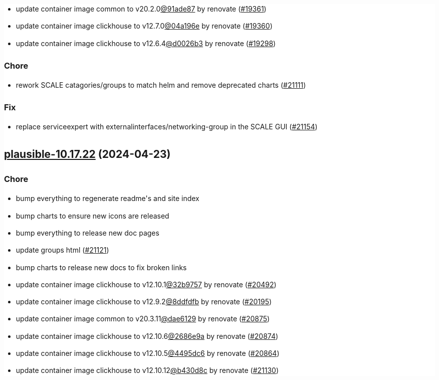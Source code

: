 - update container image common to v20.2.0[@91ade87](https://github.com/91ade87) by renovate ([#19361](https://github.com/truecharts/charts/issues/19361))

- update container image clickhouse to v12.7.0[@04a196e](https://github.com/04a196e) by renovate ([#19360](https://github.com/truecharts/charts/issues/19360))

- update container image clickhouse to v12.6.4[@d0026b3](https://github.com/d0026b3) by renovate ([#19298](https://github.com/truecharts/charts/issues/19298))

### Chore



- rework SCALE catagories/groups to match helm and remove deprecated charts ([#21111](https://github.com/truecharts/charts/issues/21111))

### Fix



- replace serviceexpert with externalinterfaces/networking-group in the SCALE GUI ([#21154](https://github.com/truecharts/charts/issues/21154))


## [plausible-10.17.22](https://github.com/truecharts/charts/compare/plausible-10.11.0...plausible-10.17.22) (2024-04-23)

### Chore



- bump everything to regenerate readme's and site index

- bump charts to ensure new icons are released

- bump everything to release new doc pages

- update groups html ([#21121](https://github.com/truecharts/charts/issues/21121))

- bump charts to release new docs to fix broken links

- update container image clickhouse to v12.10.1[@32b9757](https://github.com/32b9757) by renovate ([#20492](https://github.com/truecharts/charts/issues/20492))

- update container image clickhouse to v12.9.2[@8ddfdfb](https://github.com/8ddfdfb) by renovate ([#20195](https://github.com/truecharts/charts/issues/20195))

- update container image common to v20.3.11[@dae6129](https://github.com/dae6129) by renovate ([#20875](https://github.com/truecharts/charts/issues/20875))

- update container image clickhouse to v12.10.6[@2686e9a](https://github.com/2686e9a) by renovate ([#20874](https://github.com/truecharts/charts/issues/20874))

- update container image clickhouse to v12.10.5[@4495dc6](https://github.com/4495dc6) by renovate ([#20864](https://github.com/truecharts/charts/issues/20864))

- update container image clickhouse to v12.10.12[@b430d8c](https://github.com/b430d8c) by renovate ([#21130](https://github.com/truecharts/charts/issues/21130))
